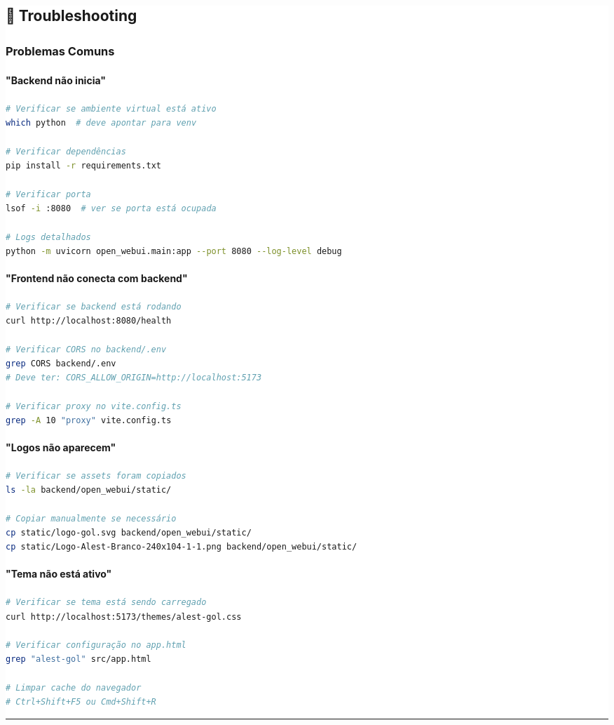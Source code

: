 
## 🐛 Troubleshooting

### **Problemas Comuns**

#### **"Backend não inicia"**

```bash
# Verificar se ambiente virtual está ativo
which python  # deve apontar para venv

# Verificar dependências
pip install -r requirements.txt

# Verificar porta
lsof -i :8080  # ver se porta está ocupada

# Logs detalhados
python -m uvicorn open_webui.main:app --port 8080 --log-level debug
```

#### **"Frontend não conecta com backend"**

```bash
# Verificar se backend está rodando
curl http://localhost:8080/health

# Verificar CORS no backend/.env
grep CORS backend/.env
# Deve ter: CORS_ALLOW_ORIGIN=http://localhost:5173

# Verificar proxy no vite.config.ts
grep -A 10 "proxy" vite.config.ts
```

#### **"Logos não aparecem"**

```bash
# Verificar se assets foram copiados
ls -la backend/open_webui/static/

# Copiar manualmente se necessário
cp static/logo-gol.svg backend/open_webui/static/
cp static/Logo-Alest-Branco-240x104-1-1.png backend/open_webui/static/
```

#### **"Tema não está ativo"**

```bash
# Verificar se tema está sendo carregado
curl http://localhost:5173/themes/alest-gol.css

# Verificar configuração no app.html
grep "alest-gol" src/app.html

# Limpar cache do navegador
# Ctrl+Shift+F5 ou Cmd+Shift+R
```

---